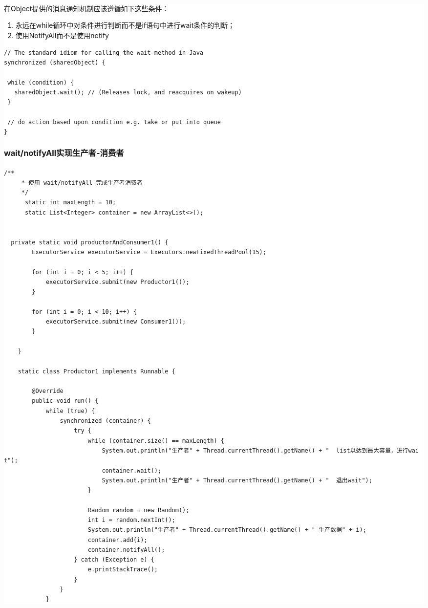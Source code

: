 在Object提供的消息通知机制应该遵循如下这些条件：
1. 永远在while循环中对条件进行判断而不是if语句中进行wait条件的判断；
2. 使用NotifyAll而不是使用notify
````
// The standard idiom for calling the wait method in Java 
synchronized (sharedObject) { 

 while (condition) { 
   sharedObject.wait(); // (Releases lock, and reacquires on wakeup) 
 }

 // do action based upon condition e.g. take or put into queue 
}

````

### wait/notifyAll实现生产者-消费者

```
/**
     * 使用 wait/notifyAll 完成生产者消费者
     */
      static int maxLength = 10;
      static List<Integer> container = new ArrayList<>();


  private static void productorAndConsumer1() {
        ExecutorService executorService = Executors.newFixedThreadPool(15);

        for (int i = 0; i < 5; i++) {
            executorService.submit(new Productor1());
        }

        for (int i = 0; i < 10; i++) {
            executorService.submit(new Consumer1());
        }

    }

    static class Productor1 implements Runnable {

        @Override
        public void run() {
            while (true) {
                synchronized (container) {
                    try {
                        while (container.size() == maxLength) {
                            System.out.println("生产者" + Thread.currentThread().getName() + "  list以达到最大容量，进行wait");
                            container.wait();
                            System.out.println("生产者" + Thread.currentThread().getName() + "  退出wait");
                        }

                        Random random = new Random();
                        int i = random.nextInt();
                        System.out.println("生产者" + Thread.currentThread().getName() + " 生产数据" + i);
                        container.add(i);
                        container.notifyAll();
                    } catch (Exception e) {
                        e.printStackTrace();
                    }
                }
            }
```